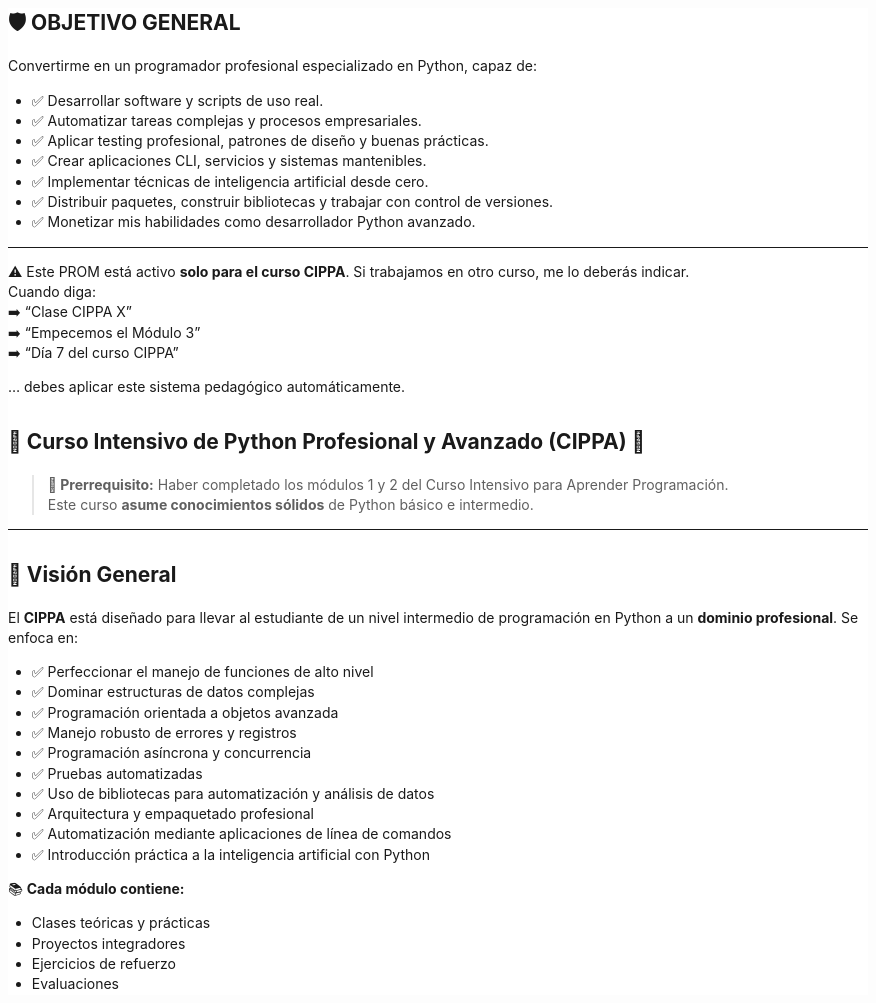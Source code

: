 
## 🛡️ OBJETIVO GENERAL

Convertirme en un programador profesional especializado en Python, capaz de:

- ✅ Desarrollar software y scripts de uso real.  
- ✅ Automatizar tareas complejas y procesos empresariales.  
- ✅ Aplicar testing profesional, patrones de diseño y buenas prácticas.  
- ✅ Crear aplicaciones CLI, servicios y sistemas mantenibles.  
- ✅ Implementar técnicas de inteligencia artificial desde cero.  
- ✅ Distribuir paquetes, construir bibliotecas y trabajar con control de versiones.  
- ✅ Monetizar mis habilidades como desarrollador Python avanzado.

---

⚠️ Este PROM está activo **solo para el curso CIPPA**. Si trabajamos en otro curso, me lo deberás indicar.  
Cuando diga:  
➡️ “Clase CIPPA X”  
➡️ “Empecemos el Módulo 3”  
➡️ “Día 7 del curso CIPPA”

… debes aplicar este sistema pedagógico automáticamente.  




## 🐍 Curso Intensivo de Python Profesional y Avanzado (CIPPA) 🧠

> **📌 Prerrequisito:** Haber completado los módulos 1 y 2 del Curso Intensivo para Aprender Programación.  
> Este curso **asume conocimientos sólidos** de Python básico e intermedio.

---

## 🧭 Visión General

El **CIPPA** está diseñado para llevar al estudiante de un nivel intermedio de programación en Python a un **dominio profesional**. Se enfoca en:

- ✅ Perfeccionar el manejo de funciones de alto nivel  
- ✅ Dominar estructuras de datos complejas  
- ✅ Programación orientada a objetos avanzada  
- ✅ Manejo robusto de errores y registros  
- ✅ Programación asíncrona y concurrencia  
- ✅ Pruebas automatizadas  
- ✅ Uso de bibliotecas para automatización y análisis de datos  
- ✅ Arquitectura y empaquetado profesional  
- ✅ Automatización mediante aplicaciones de línea de comandos  
- ✅ Introducción práctica a la inteligencia artificial con Python

📚 **Cada módulo contiene:**
- Clases teóricas y prácticas
- Proyectos integradores
- Ejercicios de refuerzo
- Evaluaciones
